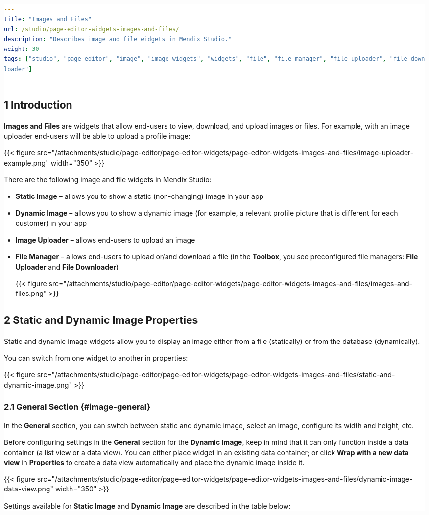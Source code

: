 ```yaml
---
title: "Images and Files"
url: /studio/page-editor-widgets-images-and-files/
description: "Describes image and file widgets in Mendix Studio."
weight: 30
tags: ["studio", "page editor", "image", "image widgets", "widgets", "file", "file manager", "file uploader", "file downloader"]
---
```


## 1 Introduction 

**Images and Files** are widgets that allow end-users to view, download, and upload images or files. For example, with an image uploader end-users will be able to upload a profile image:

{{< figure src="/attachments/studio/page-editor/page-editor-widgets/page-editor-widgets-images-and-files/image-uploader-example.png"   width="350"  >}}

There are the following image and file widgets in Mendix Studio:

* **Static Image** – allows you to show a static (non-changing) image in your app
* **Dynamic Image** – allows you to show a dynamic image (for example, a relevant profile picture that is different for each customer) in your app
* **Image Uploader** – allows end-users to upload an image
* **File Manager** – allows end-users to upload or/and download a file (in the **Toolbox**, you see  preconfigured file managers: **File Uploader** and **File Downloader**)

    {{< figure src="/attachments/studio/page-editor/page-editor-widgets/page-editor-widgets-images-and-files/images-and-files.png" >}}

## 2 Static and Dynamic Image Properties

Static and dynamic image widgets allow you to display an image either from a file (statically) or from the database (dynamically).  

You can switch from one widget to another in properties:

{{< figure src="/attachments/studio/page-editor/page-editor-widgets/page-editor-widgets-images-and-files/static-and-dynamic-image.png" >}}

### 2.1 General Section {#image-general}

In the **General** section, you can switch between static and dynamic image, select an image, configure its width and height, etc. 

Before configuring settings in the **General** section for the **Dynamic Image**, keep in mind that it can only function inside a data container (a list view or a data view). You can either place widget in an existing data container; or click **Wrap with a new data view** in **Properties** to create a data view automatically and place the dynamic image inside it. 

{{< figure src="/attachments/studio/page-editor/page-editor-widgets/page-editor-widgets-images-and-files/dynamic-image-data-view.png"   width="350"  >}}

Settings available for **Static Image** and **Dynamic Image** are described in the table below:

